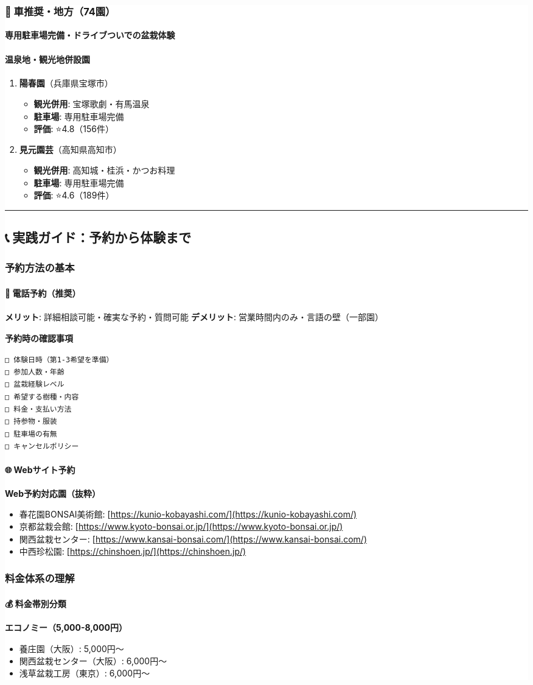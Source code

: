 ### 🚗 車推奨・地方（74園）

**専用駐車場完備・ドライブついでの盆栽体験**

#### 温泉地・観光地併設園

1. **陽春園**（兵庫県宝塚市）
   - **観光併用**: 宝塚歌劇・有馬温泉
   - **駐車場**: 専用駐車場完備
   - **評価**: ⭐4.8（156件）

2. **見元園芸**（高知県高知市）
   - **観光併用**: 高知城・桂浜・かつお料理
   - **駐車場**: 専用駐車場完備
   - **評価**: ⭐4.6（189件）

---

## 📞 実践ガイド：予約から体験まで

### 予約方法の基本

#### 📱 電話予約（推奨）
**メリット**: 詳細相談可能・確実な予約・質問可能
**デメリット**: 営業時間内のみ・言語の壁（一部園）

**予約時の確認事項**
```
□ 体験日時（第1-3希望を準備）
□ 参加人数・年齢
□ 盆栽経験レベル
□ 希望する樹種・内容
□ 料金・支払い方法
□ 持参物・服装
□ 駐車場の有無
□ キャンセルポリシー
```

#### 🌐 Webサイト予約
**Web予約対応園（抜粋）**
- 春花園BONSAI美術館: [https://kunio-kobayashi.com/](https://kunio-kobayashi.com/)
- 京都盆栽会館: [https://www.kyoto-bonsai.or.jp/](https://www.kyoto-bonsai.or.jp/)
- 関西盆栽センター: [https://www.kansai-bonsai.com/](https://www.kansai-bonsai.com/)
- 中西珍松園: [https://chinshoen.jp/](https://chinshoen.jp/)

### 料金体系の理解

#### 💰 料金帯別分類

**エコノミー（5,000-8,000円）**
- 養庄園（大阪）: 5,000円～
- 関西盆栽センター（大阪）: 6,000円～
- 浅草盆栽工房（東京）: 6,000円～
